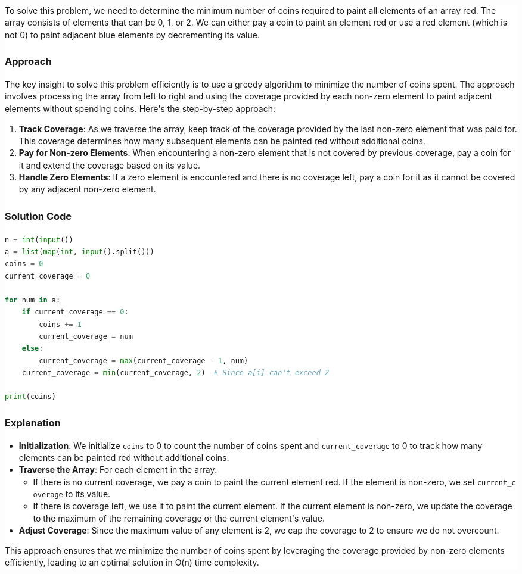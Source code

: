 To solve this problem, we need to determine the minimum number of coins required to paint all elements of an array red. The array consists of elements that can be 0, 1, or 2. We can either pay a coin to paint an element red or use a red element (which is not 0) to paint adjacent blue elements by decrementing its value.

### Approach
The key insight to solve this problem efficiently is to use a greedy algorithm to minimize the number of coins spent. The approach involves processing the array from left to right and using the coverage provided by each non-zero element to paint adjacent elements without spending coins. Here's the step-by-step approach:

1. **Track Coverage**: As we traverse the array, keep track of the coverage provided by the last non-zero element that was paid for. This coverage determines how many subsequent elements can be painted red without additional coins.
2. **Pay for Non-zero Elements**: When encountering a non-zero element that is not covered by previous coverage, pay a coin for it and extend the coverage based on its value.
3. **Handle Zero Elements**: If a zero element is encountered and there is no coverage left, pay a coin for it as it cannot be covered by any adjacent non-zero element.

### Solution Code
```python
n = int(input())
a = list(map(int, input().split()))
coins = 0
current_coverage = 0

for num in a:
    if current_coverage == 0:
        coins += 1
        current_coverage = num
    else:
        current_coverage = max(current_coverage - 1, num)
    current_coverage = min(current_coverage, 2)  # Since a[i] can't exceed 2

print(coins)
```

### Explanation
- **Initialization**: We initialize `coins` to 0 to count the number of coins spent and `current_coverage` to 0 to track how many elements can be painted red without additional coins.
- **Traverse the Array**: For each element in the array:
  - If there is no current coverage, we pay a coin to paint the current element red. If the element is non-zero, we set `current_coverage` to its value.
  - If there is coverage left, we use it to paint the current element. If the current element is non-zero, we update the coverage to the maximum of the remaining coverage or the current element's value.
- **Adjust Coverage**: Since the maximum value of any element is 2, we cap the coverage to 2 to ensure we do not overcount.

This approach ensures that we minimize the number of coins spent by leveraging the coverage provided by non-zero elements efficiently, leading to an optimal solution in O(n) time complexity.
